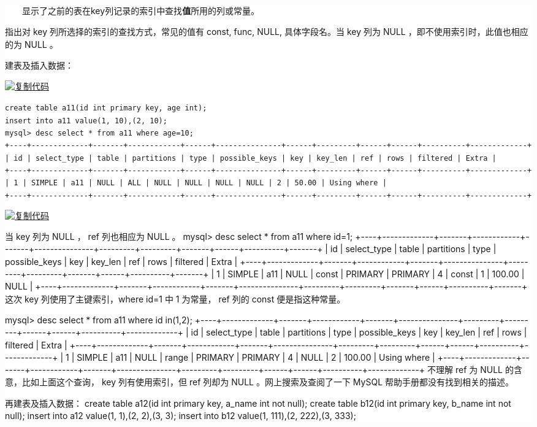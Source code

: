 　　显示了之前的表在key列记录的索引中查找**值**所用的列或常量。

指出对 key 列所选择的索引的查找方式，常见的值有 const, func, NULL, 具体字段名。当 key 列为 NULL ，即不使用索引时，此值也相应的为 NULL 。

建表及插入数据：

[![复制代码](https://common.cnblogs.com/images/copycode.gif)](javascript:void(0);)

```
create table a11(id int primary key, age int);
insert into a11 value(1, 10),(2, 10);
mysql> desc select * from a11 where age=10;
+----+-------------+-------+------------+------+---------------+------+---------+------+------+----------+-------------+
| id | select_type | table | partitions | type | possible_keys | key | key_len | ref | rows | filtered | Extra |
+----+-------------+-------+------------+------+---------------+------+---------+------+------+----------+-------------+
| 1 | SIMPLE | a11 | NULL | ALL | NULL | NULL | NULL | NULL | 2 | 50.00 | Using where |
+----+-------------+-------+------------+------+---------------+------+---------+------+------+----------+-------------+
```

[![复制代码](https://common.cnblogs.com/images/copycode.gif)](javascript:void(0);)

当 key 列为 NULL ， ref 列也相应为 NULL 。
mysql> desc select * from a11 where id=1;
+----+-------------+-------+------------+-------+---------------+---------+---------+-------+------+----------+-------+
| id | select_type | table | partitions | type | possible_keys | key | key_len | ref | rows | filtered | Extra |
+----+-------------+-------+------------+-------+---------------+---------+---------+-------+------+----------+-------+
| 1 | SIMPLE | a11 | NULL | const | PRIMARY | PRIMARY | 4 | const | 1 | 100.00 | NULL |
+----+-------------+-------+------------+-------+---------------+---------+---------+-------+------+----------+-------+
这次 key 列使用了主键索引，where id=1 中 1 为常量， ref 列的 const 便是指这种常量。

mysql> desc select * from a11 where id in(1,2);
+----+-------------+-------+------------+-------+---------------+---------+---------+------+------+----------+-------------+
| id | select_type | table | partitions | type | possible_keys | key | key_len | ref | rows | filtered | Extra |
+----+-------------+-------+------------+-------+---------------+---------+---------+------+------+----------+-------------+
| 1 | SIMPLE | a11 | NULL | range | PRIMARY | PRIMARY | 4 | NULL | 2 | 100.00 | Using where |
+----+-------------+-------+------------+-------+---------------+---------+---------+------+------+----------+-------------+
不理解 ref 为 NULL 的含意，比如上面这个查询， key 列有使用索引，但 ref 列却为 NULL 。网上搜索及查阅了一下 MySQL 帮助手册都没有找到相关的描述。

再建表及插入数据：
create table a12(id int primary key, a_name int not null);
create table b12(id int primary key, b_name int not null);
insert into a12 value(1, 1),(2, 2),(3, 3);
insert into b12 value(1, 111),(2, 222),(3, 333);
